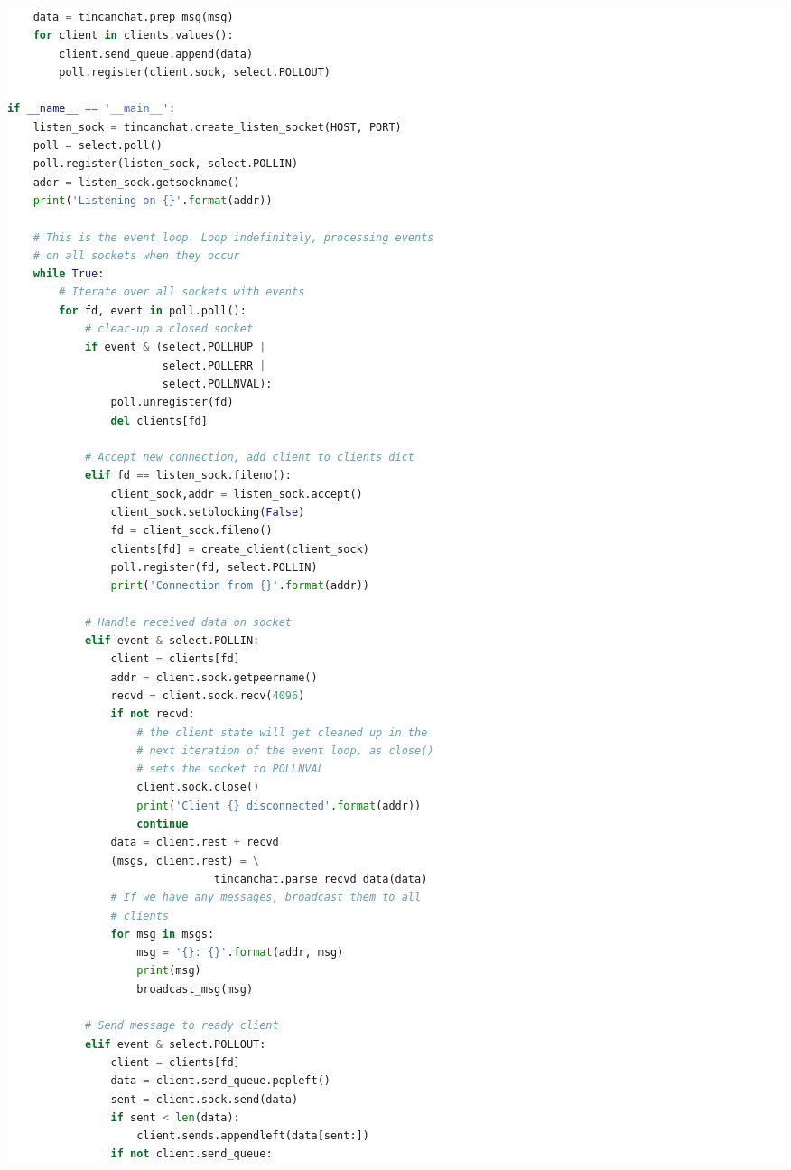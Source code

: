 ```py
    data = tincanchat.prep_msg(msg)
    for client in clients.values():
        client.send_queue.append(data)
        poll.register(client.sock, select.POLLOUT)

if __name__ == '__main__':
    listen_sock = tincanchat.create_listen_socket(HOST, PORT)
    poll = select.poll()
    poll.register(listen_sock, select.POLLIN)
    addr = listen_sock.getsockname()
    print('Listening on {}'.format(addr))

    # This is the event loop. Loop indefinitely, processing events
    # on all sockets when they occur
    while True:
        # Iterate over all sockets with events
        for fd, event in poll.poll():
            # clear-up a closed socket
            if event & (select.POLLHUP | 
                        select.POLLERR |
                        select.POLLNVAL):
                poll.unregister(fd)
                del clients[fd]

            # Accept new connection, add client to clients dict
            elif fd == listen_sock.fileno():
                client_sock,addr = listen_sock.accept()
                client_sock.setblocking(False)
                fd = client_sock.fileno()
                clients[fd] = create_client(client_sock)
                poll.register(fd, select.POLLIN)
                print('Connection from {}'.format(addr))

            # Handle received data on socket
            elif event & select.POLLIN:
                client = clients[fd]
                addr = client.sock.getpeername()
                recvd = client.sock.recv(4096)
                if not recvd:
                    # the client state will get cleaned up in the
                    # next iteration of the event loop, as close()
                    # sets the socket to POLLNVAL
                    client.sock.close()
                    print('Client {} disconnected'.format(addr))
                    continue
                data = client.rest + recvd
                (msgs, client.rest) = \
                                tincanchat.parse_recvd_data(data)
                # If we have any messages, broadcast them to all
                # clients
                for msg in msgs:
                    msg = '{}: {}'.format(addr, msg)
                    print(msg)
                    broadcast_msg(msg)

            # Send message to ready client
            elif event & select.POLLOUT:
                client = clients[fd]
                data = client.send_queue.popleft()
                sent = client.sock.send(data)
                if sent < len(data):
                    client.sends.appendleft(data[sent:])
                if not client.send_queue:
```